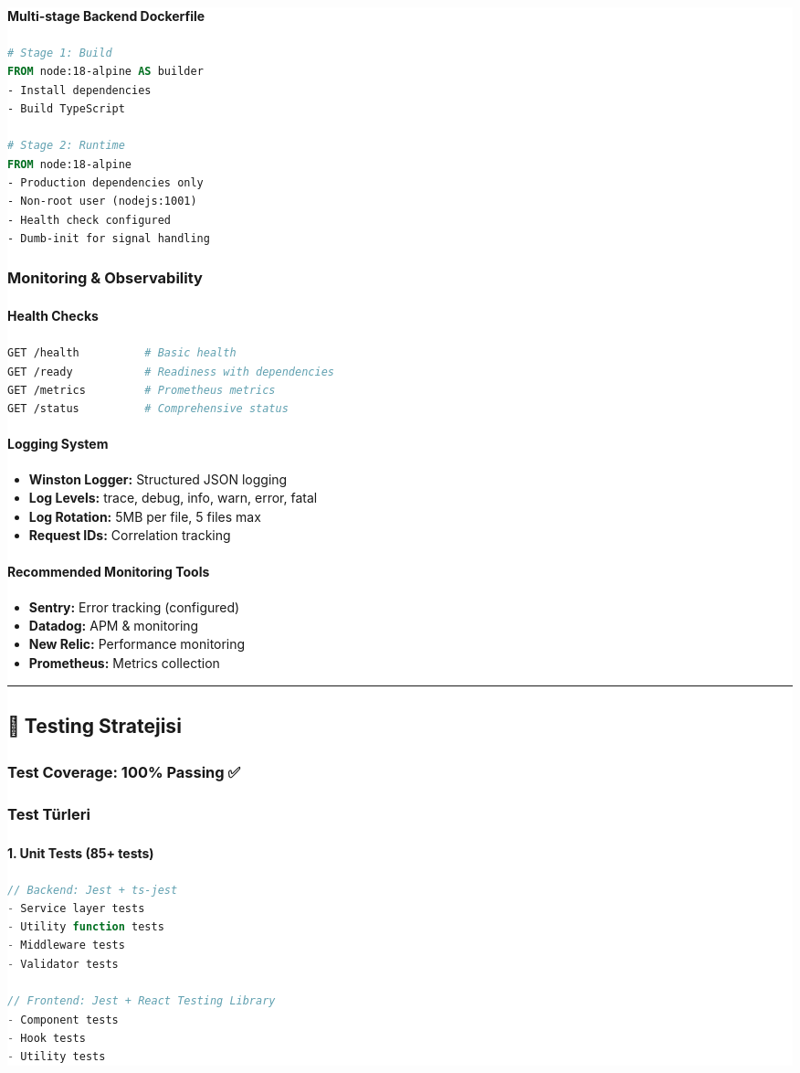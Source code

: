 #### Multi-stage Backend Dockerfile
```dockerfile
# Stage 1: Build
FROM node:18-alpine AS builder
- Install dependencies
- Build TypeScript

# Stage 2: Runtime
FROM node:18-alpine
- Production dependencies only
- Non-root user (nodejs:1001)
- Health check configured
- Dumb-init for signal handling
```

### Monitoring & Observability

#### Health Checks
```bash
GET /health          # Basic health
GET /ready           # Readiness with dependencies
GET /metrics         # Prometheus metrics
GET /status          # Comprehensive status
```

#### Logging System
- **Winston Logger:** Structured JSON logging
- **Log Levels:** trace, debug, info, warn, error, fatal
- **Log Rotation:** 5MB per file, 5 files max
- **Request IDs:** Correlation tracking

#### Recommended Monitoring Tools
- **Sentry:** Error tracking (configured)
- **Datadog:** APM & monitoring
- **New Relic:** Performance monitoring
- **Prometheus:** Metrics collection

---

## 🧪 Testing Stratejisi

### Test Coverage: 100% Passing ✅

### Test Türleri

#### 1. Unit Tests (85+ tests)
```typescript
// Backend: Jest + ts-jest
- Service layer tests
- Utility function tests
- Middleware tests
- Validator tests

// Frontend: Jest + React Testing Library
- Component tests
- Hook tests
- Utility tests
```
